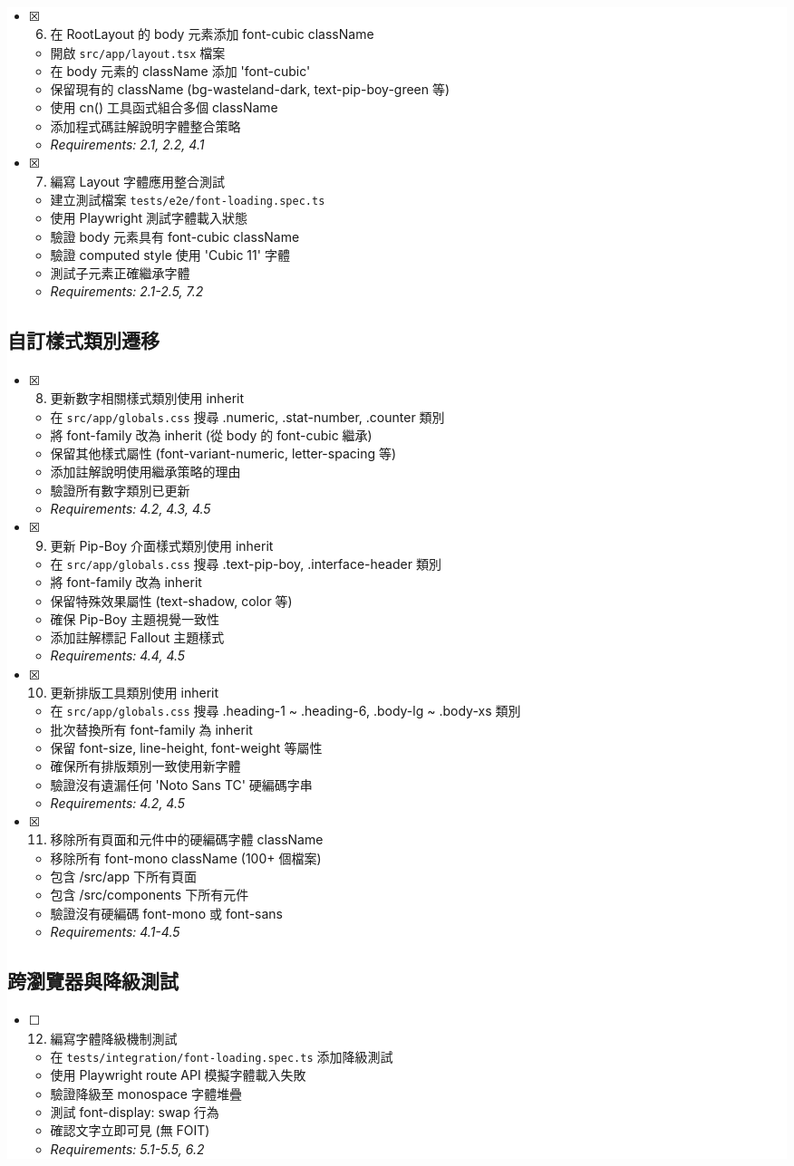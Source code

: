 - [x] 6. 在 RootLayout 的 body 元素添加 font-cubic className
  - 開啟 `src/app/layout.tsx` 檔案
  - 在 body 元素的 className 添加 'font-cubic'
  - 保留現有的 className (bg-wasteland-dark, text-pip-boy-green 等)
  - 使用 cn() 工具函式組合多個 className
  - 添加程式碼註解說明字體整合策略
  - _Requirements: 2.1, 2.2, 4.1_

- [x] 7. 編寫 Layout 字體應用整合測試
  - 建立測試檔案 `tests/e2e/font-loading.spec.ts`
  - 使用 Playwright 測試字體載入狀態
  - 驗證 body 元素具有 font-cubic className
  - 驗證 computed style 使用 'Cubic 11' 字體
  - 測試子元素正確繼承字體
  - _Requirements: 2.1-2.5, 7.2_

## 自訂樣式類別遷移

- [x] 8. 更新數字相關樣式類別使用 inherit
  - 在 `src/app/globals.css` 搜尋 .numeric, .stat-number, .counter 類別
  - 將 font-family 改為 inherit (從 body 的 font-cubic 繼承)
  - 保留其他樣式屬性 (font-variant-numeric, letter-spacing 等)
  - 添加註解說明使用繼承策略的理由
  - 驗證所有數字類別已更新
  - _Requirements: 4.2, 4.3, 4.5_

- [x] 9. 更新 Pip-Boy 介面樣式類別使用 inherit
  - 在 `src/app/globals.css` 搜尋 .text-pip-boy, .interface-header 類別
  - 將 font-family 改為 inherit
  - 保留特殊效果屬性 (text-shadow, color 等)
  - 確保 Pip-Boy 主題視覺一致性
  - 添加註解標記 Fallout 主題樣式
  - _Requirements: 4.4, 4.5_

- [x] 10. 更新排版工具類別使用 inherit
  - 在 `src/app/globals.css` 搜尋 .heading-1 ~ .heading-6, .body-lg ~ .body-xs 類別
  - 批次替換所有 font-family 為 inherit
  - 保留 font-size, line-height, font-weight 等屬性
  - 確保所有排版類別一致使用新字體
  - 驗證沒有遺漏任何 'Noto Sans TC' 硬編碼字串
  - _Requirements: 4.2, 4.5_

- [x] 11. 移除所有頁面和元件中的硬編碼字體 className
  - 移除所有 font-mono className (100+ 個檔案)
  - 包含 /src/app 下所有頁面
  - 包含 /src/components 下所有元件
  - 驗證沒有硬編碼 font-mono 或 font-sans
  - _Requirements: 4.1-4.5_

## 跨瀏覽器與降級測試

- [ ] 12. 編寫字體降級機制測試
  - 在 `tests/integration/font-loading.spec.ts` 添加降級測試
  - 使用 Playwright route API 模擬字體載入失敗
  - 驗證降級至 monospace 字體堆疊
  - 測試 font-display: swap 行為
  - 確認文字立即可見 (無 FOIT)
  - _Requirements: 5.1-5.5, 6.2_
